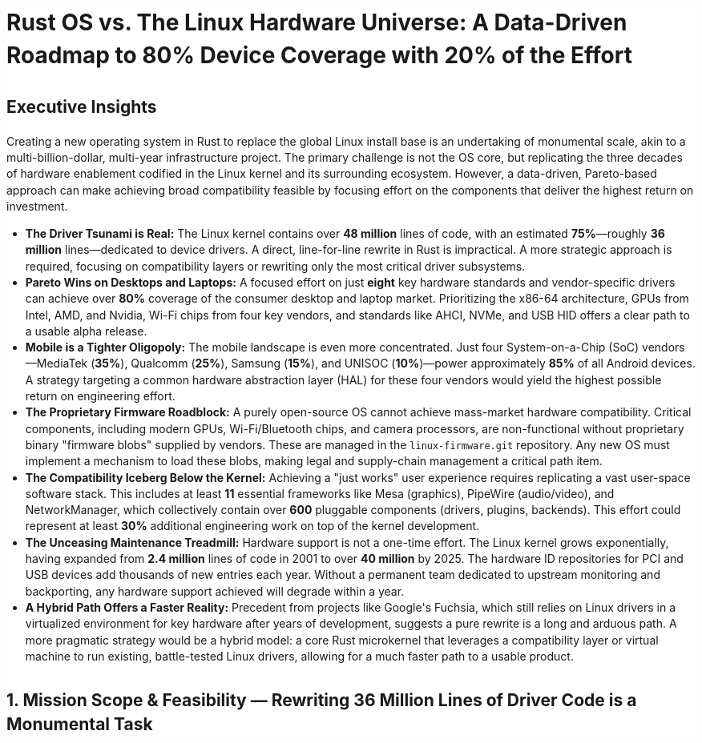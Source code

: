 # Rust OS vs. The Linux Hardware Universe: A Data-Driven Roadmap to 80% Device Coverage with 20% of the Effort

## Executive Insights

Creating a new operating system in Rust to replace the global Linux install base is an undertaking of monumental scale, akin to a multi-billion-dollar, multi-year infrastructure project. The primary challenge is not the OS core, but replicating the three decades of hardware enablement codified in the Linux kernel and its surrounding ecosystem. However, a data-driven, Pareto-based approach can make achieving broad compatibility feasible by focusing effort on the components that deliver the highest return on investment.

* **The Driver Tsunami is Real:** The Linux kernel contains over **48 million** lines of code, with an estimated **75%**—roughly **36 million** lines—dedicated to device drivers. A direct, line-for-line rewrite in Rust is impractical. A more strategic approach is required, focusing on compatibility layers or rewriting only the most critical driver subsystems.
* **Pareto Wins on Desktops and Laptops:** A focused effort on just **eight** key hardware standards and vendor-specific drivers can achieve over **80%** coverage of the consumer desktop and laptop market. Prioritizing the x86-64 architecture, GPUs from Intel, AMD, and Nvidia, Wi-Fi chips from four key vendors, and standards like AHCI, NVMe, and USB HID offers a clear path to a usable alpha release. 
* **Mobile is a Tighter Oligopoly:** The mobile landscape is even more concentrated. Just four System-on-a-Chip (SoC) vendors—MediaTek (**35%**), Qualcomm (**25%**), Samsung (**15%**), and UNISOC (**10%**)—power approximately **85%** of all Android devices. A strategy targeting a common hardware abstraction layer (HAL) for these four vendors would yield the highest possible return on engineering effort.
* **The Proprietary Firmware Roadblock:** A purely open-source OS cannot achieve mass-market hardware compatibility. Critical components, including modern GPUs, Wi-Fi/Bluetooth chips, and camera processors, are non-functional without proprietary binary "firmware blobs" supplied by vendors. These are managed in the `linux-firmware.git` repository. Any new OS must implement a mechanism to load these blobs, making legal and supply-chain management a critical path item.
* **The Compatibility Iceberg Below the Kernel:** Achieving a "just works" user experience requires replicating a vast user-space software stack. This includes at least **11** essential frameworks like Mesa (graphics), PipeWire (audio/video), and NetworkManager, which collectively contain over **600** pluggable components (drivers, plugins, backends). This effort could represent at least **30%** additional engineering work on top of the kernel development.
* **The Unceasing Maintenance Treadmill:** Hardware support is not a one-time effort. The Linux kernel grows exponentially, having expanded from **2.4 million** lines of code in 2001 to over **40 million** by 2025. The hardware ID repositories for PCI and USB devices add thousands of new entries each year. Without a permanent team dedicated to upstream monitoring and backporting, any hardware support achieved will degrade within a year.
* **A Hybrid Path Offers a Faster Reality:** Precedent from projects like Google's Fuchsia, which still relies on Linux drivers in a virtualized environment for key hardware after years of development, suggests a pure rewrite is a long and arduous path. A more pragmatic strategy would be a hybrid model: a core Rust microkernel that leverages a compatibility layer or virtual machine to run existing, battle-tested Linux drivers, allowing for a much faster path to a usable product.

## 1. Mission Scope & Feasibility — Rewriting 36 Million Lines of Driver Code is a Monumental Task
